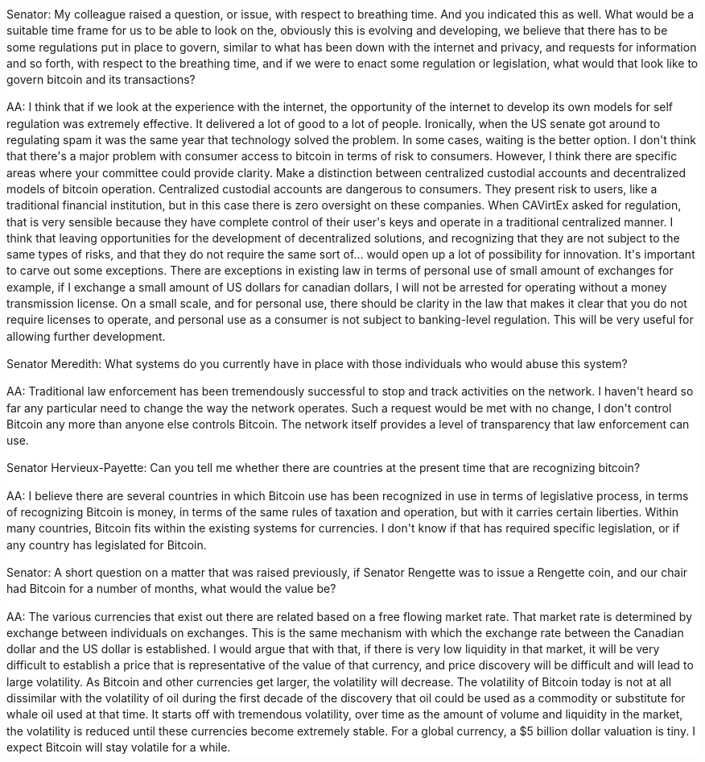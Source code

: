 Senator: My colleague raised a question, or issue, with respect to breathing time. And you indicated this as well. What would be a suitable time frame for us to be able to look on the, obviously this is evolving and developing, we believe that there has to be some regulations put in place to govern, similar to what has been down with the internet and privacy, and requests for information and so forth, with respect to the breathing time, and if we were to enact some regulation or legislation, what would that look like to govern bitcoin and its transactions?

AA: I think that if we look at the experience with the internet, the opportunity of the internet to develop its own models for self regulation was extremely effective. It delivered a lot of good to a lot of people. Ironically, when the US senate got around to regulating spam it was the same year that technology solved the problem. In some cases, waiting is the better option. I don't think that there's a major problem with consumer access to bitcoin in terms of risk to consumers. However, I think there are specific areas where your committee could provide clarity. Make a distinction between centralized custodial accounts and decentralized models of bitcoin operation. Centralized custodial accounts are dangerous to consumers. They present risk to users, like a traditional financial institution, but in this case there is zero oversight on these companies. When CAVirtEx asked for regulation, that is very sensible because they have complete control of their user's keys and operate in a traditional centralized manner. I think that leaving opportunities for the development of decentralized solutions, and recognizing that they are not subject to the same types of risks, and that they do not require the same sort of... would open up a lot of possibility for innovation. It's important to carve out some exceptions. There are exceptions in existing law in terms of personal use of small amount of exchanges for example, if I exchange a small amount of US dollars for canadian dollars, I will not be arrested for operating without a money transmission license. On a small scale, and for personal use, there should be clarity in the law that makes it clear that you do not require licenses to operate, and personal use as a consumer is not subject to banking-level regulation. This will be very useful for allowing further development.

Senator Meredith: What systems do you currently have in place with those individuals who would abuse this system?

AA: Traditional law enforcement has been tremendously successful to stop and track activities on the network. I haven't heard so far any particular need to change the way the network operates. Such a request would be met with no change, I don't control Bitcoin any more than anyone else controls Bitcoin. The network itself provides a level of transparency that law enforcement can use.

Senator Hervieux-Payette: Can you tell me whether there are countries at the present time that are recognizing bitcoin?

AA: I believe there are several countries in which Bitcoin use has been recognized in use in terms of legislative process, in terms of recognizing Bitcoin is money, in terms of the same rules of taxation and operation, but with it carries certain liberties. Within many countries, Bitcoin fits within the existing systems for currencies. I don't know if that has required specific legislation, or if any country has legislated for Bitcoin.

Senator: A short question on a matter that was raised previously, if Senator Rengette was to issue a Rengette coin, and our chair had Bitcoin for a number of months, what would the value be?

AA: The various currencies that exist out there are related based on a free flowing market rate. That market rate is determined by exchange between individuals on exchanges. This is the same mechanism with which the exchange rate between the Canadian dollar and the US dollar is established. I would argue that with that, if there is very low liquidity in that market, it will be very difficult to establish a price that is representative of the value of that currency, and price discovery will be difficult and will lead to large volatility. As Bitcoin and other currencies get larger, the volatility will decrease. The volatility of Bitcoin today is not at all dissimilar with the volatility of oil during the first decade of the discovery that oil could be used as a commodity or substitute for whale oil used at that time. It starts off with tremendous volatility, over time as the amount of volume and liquidity in the market, the volatility is reduced until these currencies become extremely stable. For a global currency, a $5 billion dollar valuation is tiny. I expect Bitcoin will stay volatile for a while.
